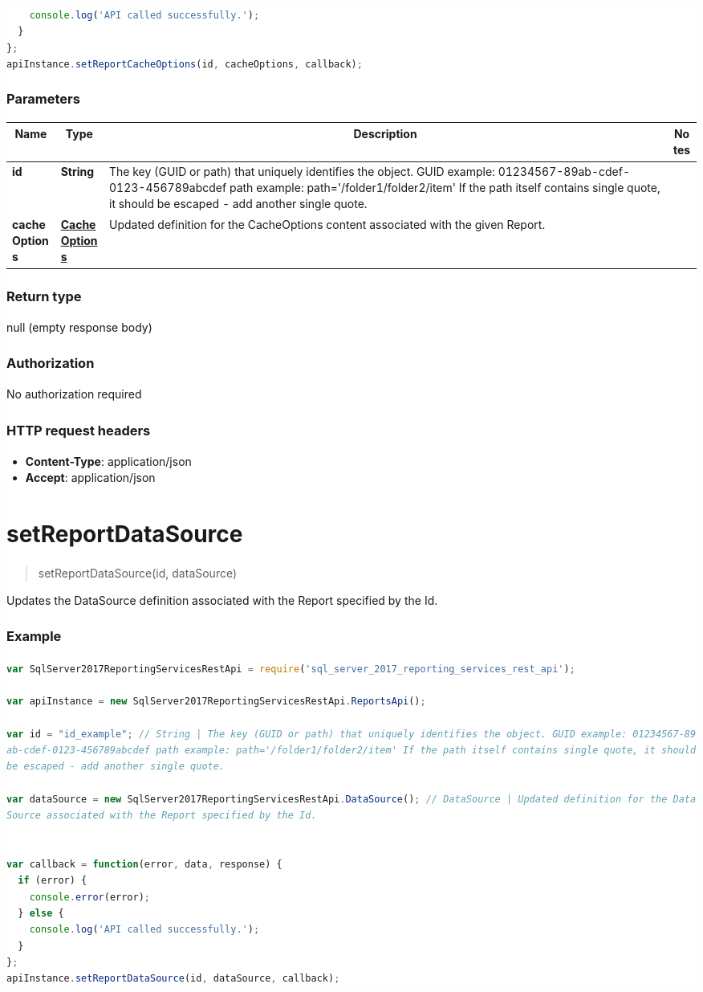 ```javascript
    console.log('API called successfully.');
  }
};
apiInstance.setReportCacheOptions(id, cacheOptions, callback);
```

### Parameters

Name | Type | Description  | Notes
------------- | ------------- | ------------- | -------------
 **id** | **String**| The key (GUID or path) that uniquely identifies the object. GUID example: 01234567-89ab-cdef-0123-456789abcdef path example: path='/folder1/folder2/item' If the path itself contains single quote, it should be escaped - add another single quote. | 
 **cacheOptions** | [**CacheOptions**](CacheOptions.md)| Updated definition for the CacheOptions content associated with the given Report. | 

### Return type

null (empty response body)

### Authorization

No authorization required

### HTTP request headers

 - **Content-Type**: application/json
 - **Accept**: application/json

<a name="setReportDataSource"></a>
# **setReportDataSource**
> setReportDataSource(id, dataSource)

Updates the DataSource definition associated with the Report specified by the Id.

### Example
```javascript
var SqlServer2017ReportingServicesRestApi = require('sql_server_2017_reporting_services_rest_api');

var apiInstance = new SqlServer2017ReportingServicesRestApi.ReportsApi();

var id = "id_example"; // String | The key (GUID or path) that uniquely identifies the object. GUID example: 01234567-89ab-cdef-0123-456789abcdef path example: path='/folder1/folder2/item' If the path itself contains single quote, it should be escaped - add another single quote.

var dataSource = new SqlServer2017ReportingServicesRestApi.DataSource(); // DataSource | Updated definition for the DataSource associated with the Report specified by the Id.


var callback = function(error, data, response) {
  if (error) {
    console.error(error);
  } else {
    console.log('API called successfully.');
  }
};
apiInstance.setReportDataSource(id, dataSource, callback);
```
